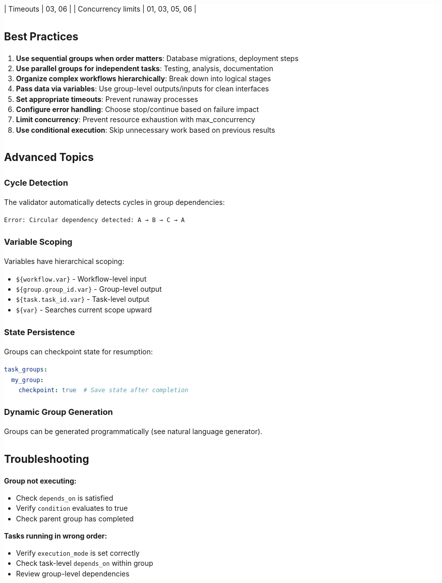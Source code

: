 | Timeouts | 03, 06 |
| Concurrency limits | 01, 03, 05, 06 |

## Best Practices

1. **Use sequential groups when order matters**: Database migrations, deployment steps
2. **Use parallel groups for independent tasks**: Testing, analysis, documentation
3. **Organize complex workflows hierarchically**: Break down into logical stages
4. **Pass data via variables**: Use group-level outputs/inputs for clean interfaces
5. **Set appropriate timeouts**: Prevent runaway processes
6. **Configure error handling**: Choose stop/continue based on failure impact
7. **Limit concurrency**: Prevent resource exhaustion with max_concurrency
8. **Use conditional execution**: Skip unnecessary work based on previous results

## Advanced Topics

### Cycle Detection
The validator automatically detects cycles in group dependencies:
```
Error: Circular dependency detected: A → B → C → A
```

### Variable Scoping
Variables have hierarchical scoping:
- `${workflow.var}` - Workflow-level input
- `${group.group_id.var}` - Group-level output
- `${task.task_id.var}` - Task-level output
- `${var}` - Searches current scope upward

### State Persistence
Groups can checkpoint state for resumption:
```yaml
task_groups:
  my_group:
    checkpoint: true  # Save state after completion
```

### Dynamic Group Generation
Groups can be generated programmatically (see natural language generator).

## Troubleshooting

**Group not executing:**
- Check `depends_on` is satisfied
- Verify `condition` evaluates to true
- Check parent group has completed

**Tasks running in wrong order:**
- Verify `execution_mode` is set correctly
- Check task-level `depends_on` within group
- Review group-level dependencies

